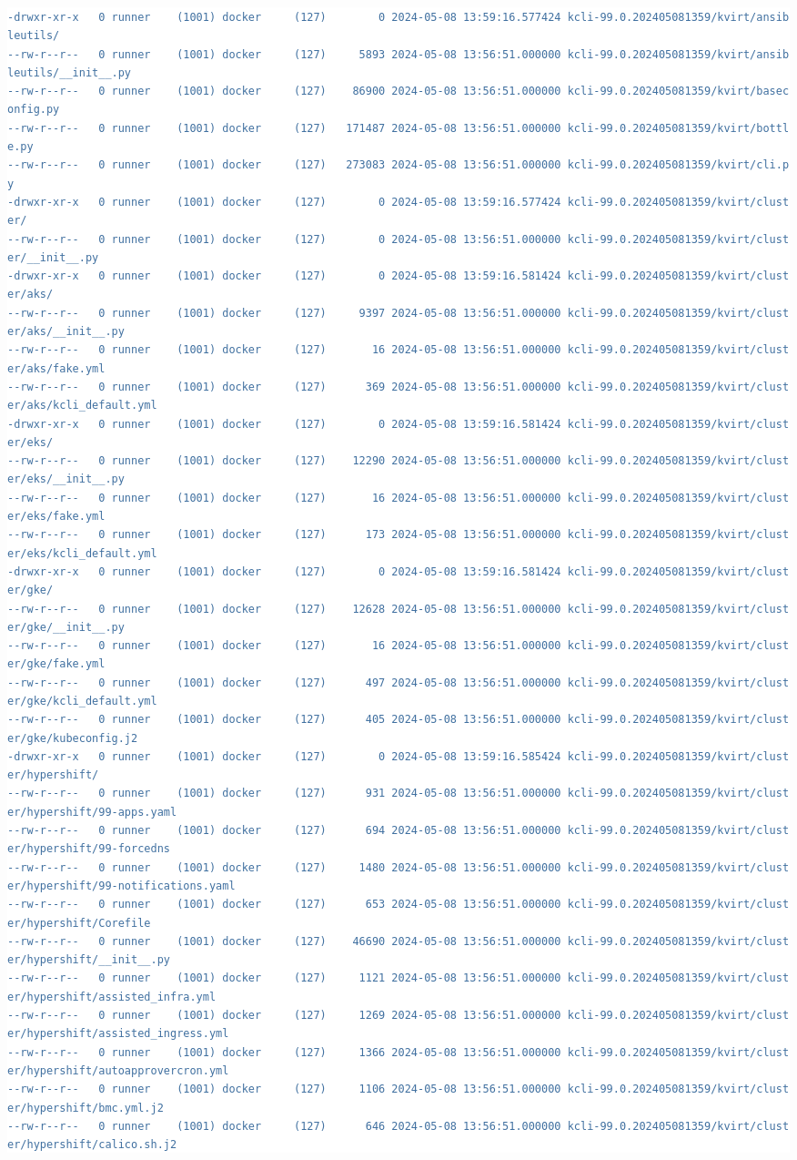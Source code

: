 ```diff
-drwxr-xr-x   0 runner    (1001) docker     (127)        0 2024-05-08 13:59:16.577424 kcli-99.0.202405081359/kvirt/ansibleutils/
--rw-r--r--   0 runner    (1001) docker     (127)     5893 2024-05-08 13:56:51.000000 kcli-99.0.202405081359/kvirt/ansibleutils/__init__.py
--rw-r--r--   0 runner    (1001) docker     (127)    86900 2024-05-08 13:56:51.000000 kcli-99.0.202405081359/kvirt/baseconfig.py
--rw-r--r--   0 runner    (1001) docker     (127)   171487 2024-05-08 13:56:51.000000 kcli-99.0.202405081359/kvirt/bottle.py
--rw-r--r--   0 runner    (1001) docker     (127)   273083 2024-05-08 13:56:51.000000 kcli-99.0.202405081359/kvirt/cli.py
-drwxr-xr-x   0 runner    (1001) docker     (127)        0 2024-05-08 13:59:16.577424 kcli-99.0.202405081359/kvirt/cluster/
--rw-r--r--   0 runner    (1001) docker     (127)        0 2024-05-08 13:56:51.000000 kcli-99.0.202405081359/kvirt/cluster/__init__.py
-drwxr-xr-x   0 runner    (1001) docker     (127)        0 2024-05-08 13:59:16.581424 kcli-99.0.202405081359/kvirt/cluster/aks/
--rw-r--r--   0 runner    (1001) docker     (127)     9397 2024-05-08 13:56:51.000000 kcli-99.0.202405081359/kvirt/cluster/aks/__init__.py
--rw-r--r--   0 runner    (1001) docker     (127)       16 2024-05-08 13:56:51.000000 kcli-99.0.202405081359/kvirt/cluster/aks/fake.yml
--rw-r--r--   0 runner    (1001) docker     (127)      369 2024-05-08 13:56:51.000000 kcli-99.0.202405081359/kvirt/cluster/aks/kcli_default.yml
-drwxr-xr-x   0 runner    (1001) docker     (127)        0 2024-05-08 13:59:16.581424 kcli-99.0.202405081359/kvirt/cluster/eks/
--rw-r--r--   0 runner    (1001) docker     (127)    12290 2024-05-08 13:56:51.000000 kcli-99.0.202405081359/kvirt/cluster/eks/__init__.py
--rw-r--r--   0 runner    (1001) docker     (127)       16 2024-05-08 13:56:51.000000 kcli-99.0.202405081359/kvirt/cluster/eks/fake.yml
--rw-r--r--   0 runner    (1001) docker     (127)      173 2024-05-08 13:56:51.000000 kcli-99.0.202405081359/kvirt/cluster/eks/kcli_default.yml
-drwxr-xr-x   0 runner    (1001) docker     (127)        0 2024-05-08 13:59:16.581424 kcli-99.0.202405081359/kvirt/cluster/gke/
--rw-r--r--   0 runner    (1001) docker     (127)    12628 2024-05-08 13:56:51.000000 kcli-99.0.202405081359/kvirt/cluster/gke/__init__.py
--rw-r--r--   0 runner    (1001) docker     (127)       16 2024-05-08 13:56:51.000000 kcli-99.0.202405081359/kvirt/cluster/gke/fake.yml
--rw-r--r--   0 runner    (1001) docker     (127)      497 2024-05-08 13:56:51.000000 kcli-99.0.202405081359/kvirt/cluster/gke/kcli_default.yml
--rw-r--r--   0 runner    (1001) docker     (127)      405 2024-05-08 13:56:51.000000 kcli-99.0.202405081359/kvirt/cluster/gke/kubeconfig.j2
-drwxr-xr-x   0 runner    (1001) docker     (127)        0 2024-05-08 13:59:16.585424 kcli-99.0.202405081359/kvirt/cluster/hypershift/
--rw-r--r--   0 runner    (1001) docker     (127)      931 2024-05-08 13:56:51.000000 kcli-99.0.202405081359/kvirt/cluster/hypershift/99-apps.yaml
--rw-r--r--   0 runner    (1001) docker     (127)      694 2024-05-08 13:56:51.000000 kcli-99.0.202405081359/kvirt/cluster/hypershift/99-forcedns
--rw-r--r--   0 runner    (1001) docker     (127)     1480 2024-05-08 13:56:51.000000 kcli-99.0.202405081359/kvirt/cluster/hypershift/99-notifications.yaml
--rw-r--r--   0 runner    (1001) docker     (127)      653 2024-05-08 13:56:51.000000 kcli-99.0.202405081359/kvirt/cluster/hypershift/Corefile
--rw-r--r--   0 runner    (1001) docker     (127)    46690 2024-05-08 13:56:51.000000 kcli-99.0.202405081359/kvirt/cluster/hypershift/__init__.py
--rw-r--r--   0 runner    (1001) docker     (127)     1121 2024-05-08 13:56:51.000000 kcli-99.0.202405081359/kvirt/cluster/hypershift/assisted_infra.yml
--rw-r--r--   0 runner    (1001) docker     (127)     1269 2024-05-08 13:56:51.000000 kcli-99.0.202405081359/kvirt/cluster/hypershift/assisted_ingress.yml
--rw-r--r--   0 runner    (1001) docker     (127)     1366 2024-05-08 13:56:51.000000 kcli-99.0.202405081359/kvirt/cluster/hypershift/autoapprovercron.yml
--rw-r--r--   0 runner    (1001) docker     (127)     1106 2024-05-08 13:56:51.000000 kcli-99.0.202405081359/kvirt/cluster/hypershift/bmc.yml.j2
--rw-r--r--   0 runner    (1001) docker     (127)      646 2024-05-08 13:56:51.000000 kcli-99.0.202405081359/kvirt/cluster/hypershift/calico.sh.j2
```